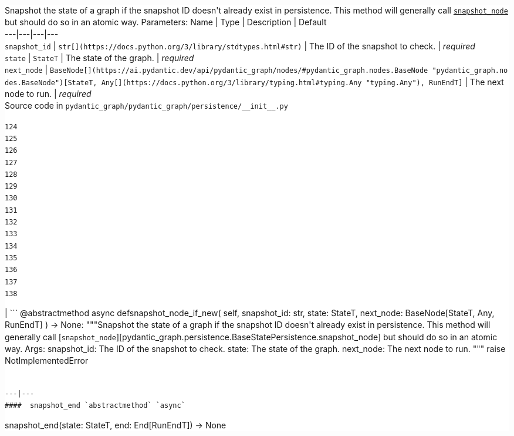 Snapshot the state of a graph if the snapshot ID doesn't already exist in persistence.
This method will generally call [`snapshot_node`](https://ai.pydantic.dev/api/pydantic_graph/persistence/#pydantic_graph.persistence.BaseStatePersistence.snapshot_node) but should do so in an atomic way.
Parameters:
Name | Type | Description | Default  
---|---|---|---  
`snapshot_id` |  `str[](https://docs.python.org/3/library/stdtypes.html#str)` |  The ID of the snapshot to check. |  _required_  
`state` |  `StateT` |  The state of the graph. |  _required_  
`next_node` |  `BaseNode[](https://ai.pydantic.dev/api/pydantic_graph/nodes/#pydantic_graph.nodes.BaseNode "pydantic_graph.nodes.BaseNode")[StateT, Any[](https://docs.python.org/3/library/typing.html#typing.Any "typing.Any"), RunEndT]` |  The next node to run. |  _required_  
Source code in `pydantic_graph/pydantic_graph/persistence/__init__.py`
```
124
125
126
127
128
129
130
131
132
133
134
135
136
137
138
```
| ```
@abstractmethod
async defsnapshot_node_if_new(
  self, snapshot_id: str, state: StateT, next_node: BaseNode[StateT, Any, RunEndT]
) -> None:
"""Snapshot the state of a graph if the snapshot ID doesn't already exist in persistence.
  This method will generally call [`snapshot_node`][pydantic_graph.persistence.BaseStatePersistence.snapshot_node]
  but should do so in an atomic way.
  Args:
    snapshot_id: The ID of the snapshot to check.
    state: The state of the graph.
    next_node: The next node to run.
  """
  raise NotImplementedError

```
  
---|---  
####  snapshot_end `abstractmethod` `async`
```
snapshot_end(state: StateT, end: End[](https://ai.pydantic.dev/api/pydantic_graph/nodes/#pydantic_graph.nodes.End "pydantic_graph.nodes.End")[RunEndT]) -> None
